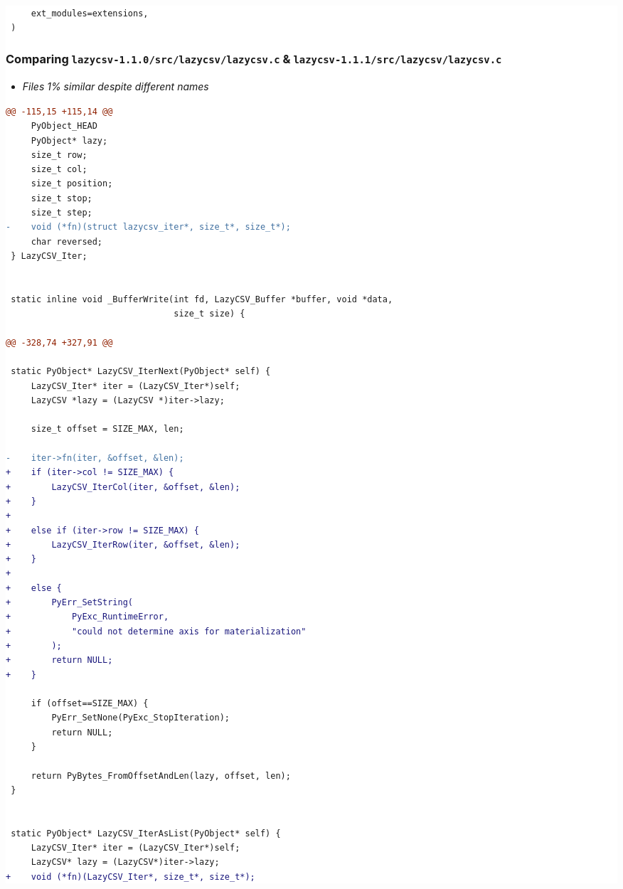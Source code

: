 ```
     ext_modules=extensions,
 )
```

### Comparing `lazycsv-1.1.0/src/lazycsv/lazycsv.c` & `lazycsv-1.1.1/src/lazycsv/lazycsv.c`

 * *Files 1% similar despite different names*

```diff
@@ -115,15 +115,14 @@
     PyObject_HEAD
     PyObject* lazy;
     size_t row;
     size_t col;
     size_t position;
     size_t stop;
     size_t step;
-    void (*fn)(struct lazycsv_iter*, size_t*, size_t*);
     char reversed;
 } LazyCSV_Iter;
 
 
 static inline void _BufferWrite(int fd, LazyCSV_Buffer *buffer, void *data,
                                 size_t size) {
 
@@ -328,74 +327,91 @@
 
 static PyObject* LazyCSV_IterNext(PyObject* self) {
     LazyCSV_Iter* iter = (LazyCSV_Iter*)self;
     LazyCSV *lazy = (LazyCSV *)iter->lazy;
 
     size_t offset = SIZE_MAX, len;
 
-    iter->fn(iter, &offset, &len);
+    if (iter->col != SIZE_MAX) {
+        LazyCSV_IterCol(iter, &offset, &len);
+    }
+
+    else if (iter->row != SIZE_MAX) {
+        LazyCSV_IterRow(iter, &offset, &len);
+    }
+
+    else {
+        PyErr_SetString(
+            PyExc_RuntimeError,
+            "could not determine axis for materialization"
+        );
+        return NULL;
+    }
 
     if (offset==SIZE_MAX) {
         PyErr_SetNone(PyExc_StopIteration);
         return NULL;
     }
 
     return PyBytes_FromOffsetAndLen(lazy, offset, len);
 }
 
 
 static PyObject* LazyCSV_IterAsList(PyObject* self) {
     LazyCSV_Iter* iter = (LazyCSV_Iter*)self;
     LazyCSV* lazy = (LazyCSV*)iter->lazy;
+    void (*fn)(LazyCSV_Iter*, size_t*, size_t*);
```